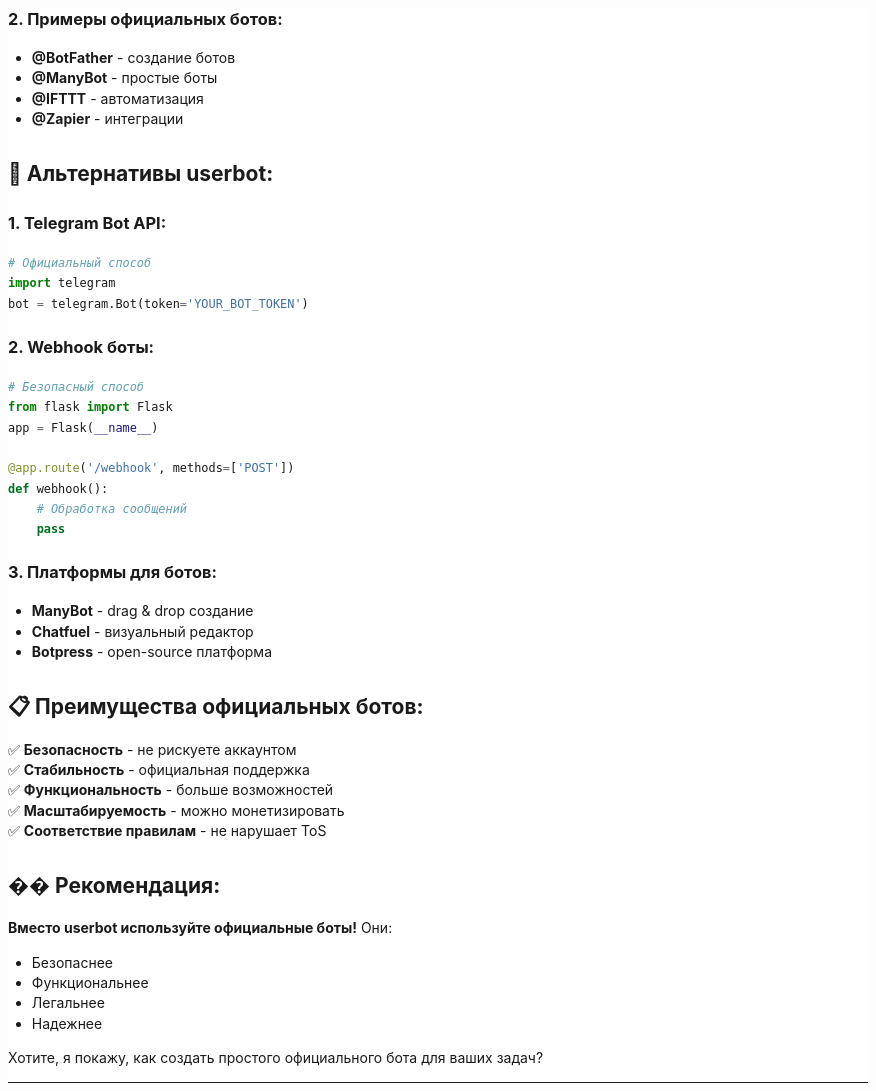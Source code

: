 ### 2. **Примеры официальных ботов:**
- **@BotFather** - создание ботов
- **@ManyBot** - простые боты
- **@IFTTT** - автоматизация
- **@Zapier** - интеграции

## 🔄 Альтернативы userbot:

### **1. Telegram Bot API:**
```python
# Официальный способ
import telegram
bot = telegram.Bot(token='YOUR_BOT_TOKEN')
```

### **2. Webhook боты:**
```python
# Безопасный способ
from flask import Flask
app = Flask(__name__)

@app.route('/webhook', methods=['POST'])
def webhook():
    # Обработка сообщений
    pass
```

### **3. Платформы для ботов:**
- **ManyBot** - drag & drop создание
- **Chatfuel** - визуальный редактор
- **Botpress** - open-source платформа

## 📋 Преимущества официальных ботов:

✅ **Безопасность** - не рискуете аккаунтом  
✅ **Стабильность** - официальная поддержка  
✅ **Функциональность** - больше возможностей  
✅ **Масштабируемость** - можно монетизировать  
✅ **Соответствие правилам** - не нарушает ToS  

## �� Рекомендация:

**Вместо userbot используйте официальные боты!** Они:
- Безопаснее
- Функциональнее  
- Легальнее
- Надежнее

Хотите, я покажу, как создать простого официального бота для ваших задач?

---